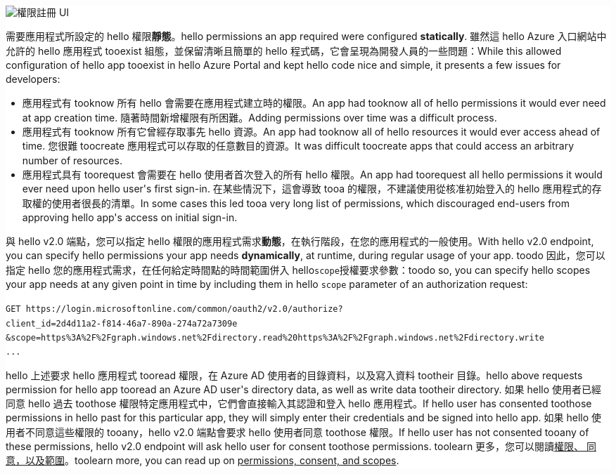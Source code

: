![權限註冊 UI](../../media/active-directory-v2-flows/app_reg_permissions.PNG)

<span data-ttu-id="5eb8f-157">需要應用程式所設定的 hello 權限**靜態**。</span><span class="sxs-lookup"><span data-stu-id="5eb8f-157">hello permissions an app required were configured **statically**.</span></span>  <span data-ttu-id="5eb8f-158">雖然這 hello Azure 入口網站中允許的 hello 應用程式 tooexist 組態，並保留清晰且簡單的 hello 程式碼，它會呈現為開發人員的一些問題：</span><span class="sxs-lookup"><span data-stu-id="5eb8f-158">While this allowed configuration of hello app tooexist in hello Azure Portal and kept hello code nice and simple, it presents a few issues for developers:</span></span>

* <span data-ttu-id="5eb8f-159">應用程式有 tooknow 所有 hello 會需要在應用程式建立時的權限。</span><span class="sxs-lookup"><span data-stu-id="5eb8f-159">An app had tooknow all of hello permissions it would ever need at app creation time.</span></span>  <span data-ttu-id="5eb8f-160">隨著時間新增權限有所困難。</span><span class="sxs-lookup"><span data-stu-id="5eb8f-160">Adding permissions over time was a difficult process.</span></span>
* <span data-ttu-id="5eb8f-161">應用程式有 tooknow 所有它曾經存取事先 hello 資源。</span><span class="sxs-lookup"><span data-stu-id="5eb8f-161">An app had tooknow all of hello resources it would ever access ahead of time.</span></span>  <span data-ttu-id="5eb8f-162">您很難 toocreate 應用程式可以存取的任意數目的資源。</span><span class="sxs-lookup"><span data-stu-id="5eb8f-162">It was difficult toocreate apps that could access an arbitrary number of resources.</span></span>
* <span data-ttu-id="5eb8f-163">應用程式具有 toorequest 會需要在 hello 使用者首次登入的所有 hello 權限。</span><span class="sxs-lookup"><span data-stu-id="5eb8f-163">An app had toorequest all hello permissions it would ever need upon hello user's first sign-in.</span></span>  <span data-ttu-id="5eb8f-164">在某些情況下，這會導致 tooa 的權限，不建議使用從核准初始登入的 hello 應用程式的存取權的使用者很長的清單。</span><span class="sxs-lookup"><span data-stu-id="5eb8f-164">In some cases this led tooa very long list of permissions, which discouraged end-users from approving hello app's access on initial sign-in.</span></span>

<span data-ttu-id="5eb8f-165">與 hello v2.0 端點，您可以指定 hello 權限的應用程式需求**動態**，在執行階段，在您的應用程式的一般使用。</span><span class="sxs-lookup"><span data-stu-id="5eb8f-165">With hello v2.0 endpoint, you can specify hello permissions your app needs **dynamically**, at runtime, during regular usage of your app.</span></span>  <span data-ttu-id="5eb8f-166">toodo 因此，您可以指定 hello 您的應用程式需求，在任何給定時間點的時間範圍併入 hello`scope`授權要求參數：</span><span class="sxs-lookup"><span data-stu-id="5eb8f-166">toodo so, you can specify hello scopes your app needs at any given point in time by including them in hello `scope` parameter of an authorization request:</span></span>

```
GET https://login.microsoftonline.com/common/oauth2/v2.0/authorize?
client_id=2d4d11a2-f814-46a7-890a-274a72a7309e
&scope=https%3A%2F%2Fgraph.windows.net%2Fdirectory.read%20https%3A%2F%2Fgraph.windows.net%2Fdirectory.write
...
```

<span data-ttu-id="5eb8f-167">hello 上述要求 hello 應用程式 tooread 權限，在 Azure AD 使用者的目錄資料，以及寫入資料 tootheir 目錄。</span><span class="sxs-lookup"><span data-stu-id="5eb8f-167">hello above requests permission for hello app tooread an Azure AD user's directory data, as well as write data tootheir directory.</span></span>  <span data-ttu-id="5eb8f-168">如果 hello 使用者已經同意 hello 過去 toothose 權限特定應用程式中，它們會直接輸入其認證和登入 hello 應用程式。</span><span class="sxs-lookup"><span data-stu-id="5eb8f-168">If hello user has consented toothose permissions in hello past for this particular app, they will simply enter their credentials and be signed into hello app.</span></span>  <span data-ttu-id="5eb8f-169">如果 hello 使用者不同意這些權限的 tooany，hello v2.0 端點會要求 hello 使用者同意 toothose 權限。</span><span class="sxs-lookup"><span data-stu-id="5eb8f-169">If hello user has not consented tooany of these permissions, hello v2.0 endpoint will ask hello user for consent toothose permissions.</span></span>  <span data-ttu-id="5eb8f-170">toolearn 更多，您可以閱讀[權限、 同意，以及範圍](active-directory-v2-scopes.md)。</span><span class="sxs-lookup"><span data-stu-id="5eb8f-170">toolearn more, you can read up on [permissions, consent, and scopes](active-directory-v2-scopes.md).</span></span>
